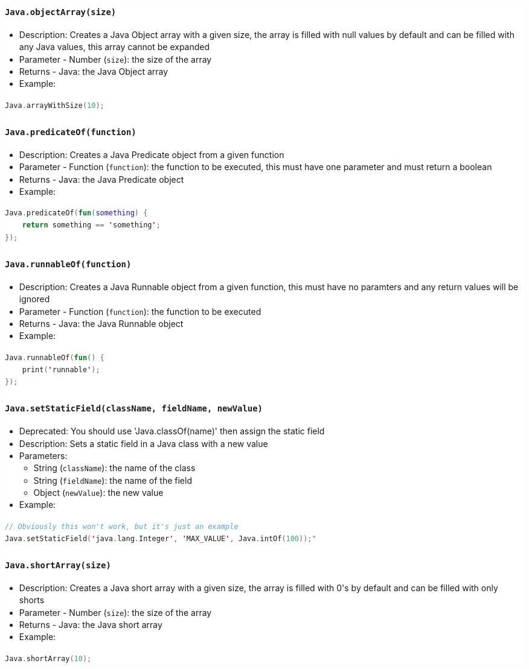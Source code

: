 ### `Java.objectArray(size)`
- Description: Creates a Java Object array with a given size, the array is filled with null values
by default and can be filled with any Java values, this array cannot be expanded
- Parameter - Number (`size`): the size of the array
- Returns - Java: the Java Object array
- Example:
```kotlin
Java.arrayWithSize(10);
```

### `Java.predicateOf(function)`
- Description: Creates a Java Predicate object from a given function
- Parameter - Function (`function`): the function to be executed, this must have one parameter and must return a boolean
- Returns - Java: the Java Predicate object
- Example:
```kotlin
Java.predicateOf(fun(something) {
    return something == 'something';
});
```

### `Java.runnableOf(function)`
- Description: Creates a Java Runnable object from a given function, this must
have no paramters and any return values will be ignored
- Parameter - Function (`function`): the function to be executed
- Returns - Java: the Java Runnable object
- Example:
```kotlin
Java.runnableOf(fun() {
    print('runnable');
});
```

### `Java.setStaticField(className, fieldName, newValue)`
- Deprecated: You should use 'Java.classOf(name)' then assign the static field
- Description: Sets a static field in a Java class with a new value
- Parameters:
  - String (`className`): the name of the class
  - String (`fieldName`): the name of the field
  - Object (`newValue`): the new value
- Example:
```kotlin
// Obviously this won't work, but it's just an example
Java.setStaticField('java.lang.Integer', 'MAX_VALUE', Java.intOf(100));"
```

### `Java.shortArray(size)`
- Description: Creates a Java short array with a given size, the array is filled with 0's
by default and can be filled with only shorts
- Parameter - Number (`size`): the size of the array
- Returns - Java: the Java short array
- Example:
```kotlin
Java.shortArray(10);
```
